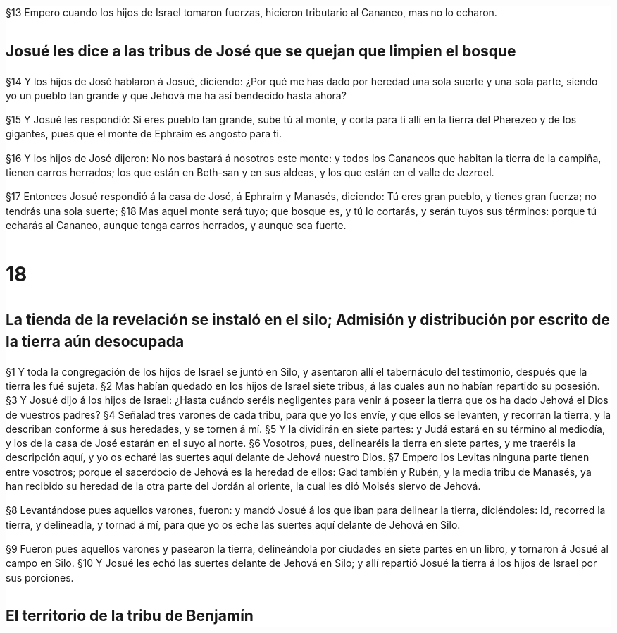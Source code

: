 §13 Empero cuando los hijos de Israel tomaron fuerzas, hicieron tributario al Cananeo, mas no lo echaron.

## Josué les dice a las tribus de José que se quejan que limpien el bosque
§14 Y los hijos de José hablaron á Josué, diciendo: ¿Por qué me has dado por heredad una sola suerte y una sola parte, siendo yo un pueblo tan grande y que Jehová me ha así bendecido hasta ahora?

§15 Y Josué les respondió: Si eres pueblo tan grande, sube tú al monte, y corta para ti allí en la tierra del Pherezeo y de los gigantes, pues que el monte de Ephraim es angosto para ti.

§16 Y los hijos de José dijeron: No nos bastará á nosotros este monte: y todos los Cananeos que habitan la tierra de la campiña, tienen carros herrados; los que están en Beth-san y en sus aldeas, y los que están en el valle de Jezreel.

§17 Entonces Josué respondió á la casa de José, á Ephraim y Manasés, diciendo: Tú eres gran pueblo, y tienes gran fuerza; no tendrás una sola suerte; §18 Mas aquel monte será tuyo; que bosque es, y tú lo cortarás, y serán tuyos sus términos: porque tú echarás al Cananeo, aunque tenga carros herrados, y aunque sea fuerte. 

# 18 
## La tienda de la revelación se instaló en el silo; Admisión y distribución por escrito de la tierra aún desocupada
§1 Y toda la congregación de los hijos de Israel se juntó en Silo, y asentaron allí el tabernáculo del testimonio, después que la tierra les fué sujeta. §2 Mas habían quedado en los hijos de Israel siete tribus, á las cuales aun no habían repartido su posesión. §3 Y Josué dijo á los hijos de Israel: ¿Hasta cuándo seréis negligentes para venir á poseer la tierra que os ha dado Jehová el Dios de vuestros padres? §4 Señalad tres varones de cada tribu, para que yo los envíe, y que ellos se levanten, y recorran la tierra, y la describan conforme á sus heredades, y se tornen á mí. §5 Y la dividirán en siete partes: y Judá estará en su término al mediodía, y los de la casa de José estarán en el suyo al norte. §6 Vosotros, pues, delinearéis la tierra en siete partes, y me traeréis la descripción aquí, y yo os echaré las suertes aquí delante de Jehová nuestro Dios. §7 Empero los Levitas ninguna parte tienen entre vosotros; porque el sacerdocio de Jehová es la heredad de ellos: Gad también y Rubén, y la media tribu de Manasés, ya han recibido su heredad de la otra parte del Jordán al oriente, la cual les dió Moisés siervo de Jehová.

§8 Levantándose pues aquellos varones, fueron: y mandó Josué á los que iban para delinear la tierra, diciéndoles: Id, recorred la tierra, y delineadla, y tornad á mí, para que yo os eche las suertes aquí delante de Jehová en Silo.

§9 Fueron pues aquellos varones y pasearon la tierra, delineándola por ciudades en siete partes en un libro, y tornaron á Josué al campo en Silo. §10 Y Josué les echó las suertes delante de Jehová en Silo; y allí repartió Josué la tierra á los hijos de Israel por sus porciones.

## El territorio de la tribu de Benjamín
